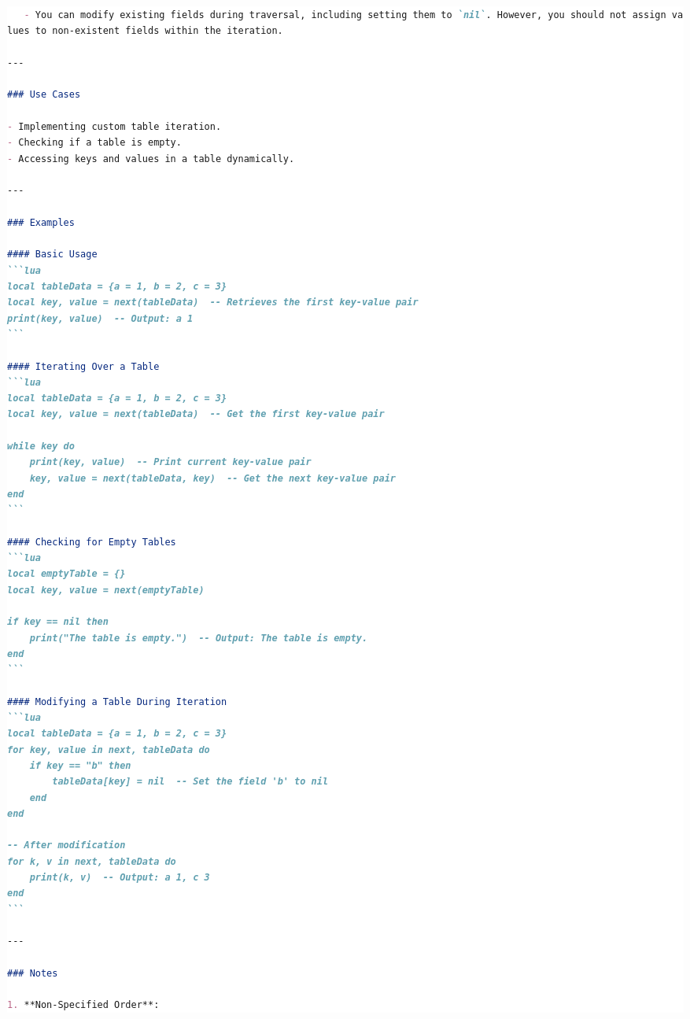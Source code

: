 ````markdown
   - You can modify existing fields during traversal, including setting them to `nil`. However, you should not assign values to non-existent fields within the iteration.  

---

### Use Cases  

- Implementing custom table iteration.  
- Checking if a table is empty.  
- Accessing keys and values in a table dynamically.  

---

### Examples  

#### Basic Usage  
```lua
local tableData = {a = 1, b = 2, c = 3}
local key, value = next(tableData)  -- Retrieves the first key-value pair
print(key, value)  -- Output: a 1
```

#### Iterating Over a Table  
```lua
local tableData = {a = 1, b = 2, c = 3}
local key, value = next(tableData)  -- Get the first key-value pair

while key do
    print(key, value)  -- Print current key-value pair
    key, value = next(tableData, key)  -- Get the next key-value pair
end
```

#### Checking for Empty Tables  
```lua
local emptyTable = {}
local key, value = next(emptyTable)

if key == nil then
    print("The table is empty.")  -- Output: The table is empty.
end
```

#### Modifying a Table During Iteration  
```lua
local tableData = {a = 1, b = 2, c = 3}
for key, value in next, tableData do
    if key == "b" then
        tableData[key] = nil  -- Set the field 'b' to nil
    end
end

-- After modification
for k, v in next, tableData do
    print(k, v)  -- Output: a 1, c 3
end
```

---

### Notes  

1. **Non-Specified Order**:  
````